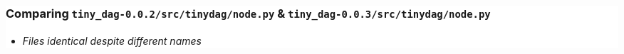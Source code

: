 ```
```

### Comparing `tiny_dag-0.0.2/src/tinydag/node.py` & `tiny_dag-0.0.3/src/tinydag/node.py`

 * *Files identical despite different names*

